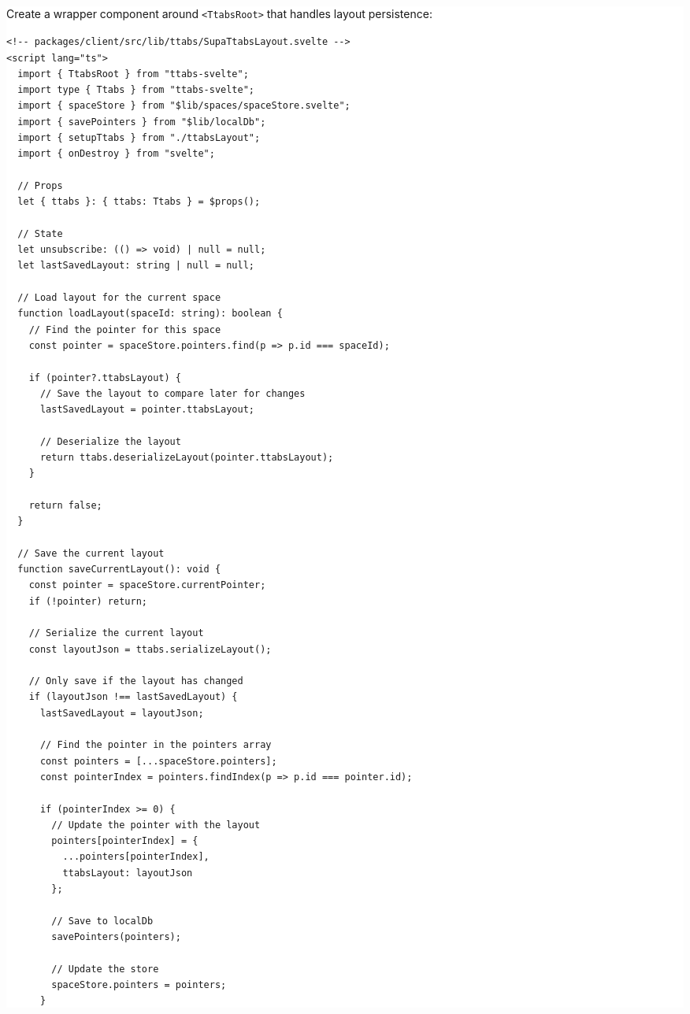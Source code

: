 Create a wrapper component around `<TtabsRoot>` that handles layout persistence:

```svelte
<!-- packages/client/src/lib/ttabs/SupaTtabsLayout.svelte -->
<script lang="ts">
  import { TtabsRoot } from "ttabs-svelte";
  import type { Ttabs } from "ttabs-svelte";
  import { spaceStore } from "$lib/spaces/spaceStore.svelte";
  import { savePointers } from "$lib/localDb";
  import { setupTtabs } from "./ttabsLayout";
  import { onDestroy } from "svelte";

  // Props
  let { ttabs }: { ttabs: Ttabs } = $props();

  // State
  let unsubscribe: (() => void) | null = null;
  let lastSavedLayout: string | null = null;

  // Load layout for the current space
  function loadLayout(spaceId: string): boolean {
    // Find the pointer for this space
    const pointer = spaceStore.pointers.find(p => p.id === spaceId);
    
    if (pointer?.ttabsLayout) {
      // Save the layout to compare later for changes
      lastSavedLayout = pointer.ttabsLayout;
      
      // Deserialize the layout
      return ttabs.deserializeLayout(pointer.ttabsLayout);
    }
    
    return false;
  }

  // Save the current layout
  function saveCurrentLayout(): void {
    const pointer = spaceStore.currentPointer;
    if (!pointer) return;
    
    // Serialize the current layout
    const layoutJson = ttabs.serializeLayout();
    
    // Only save if the layout has changed
    if (layoutJson !== lastSavedLayout) {
      lastSavedLayout = layoutJson;
      
      // Find the pointer in the pointers array
      const pointers = [...spaceStore.pointers];
      const pointerIndex = pointers.findIndex(p => p.id === pointer.id);
      
      if (pointerIndex >= 0) {
        // Update the pointer with the layout
        pointers[pointerIndex] = {
          ...pointers[pointerIndex],
          ttabsLayout: layoutJson
        };
        
        // Save to localDb
        savePointers(pointers);
        
        // Update the store
        spaceStore.pointers = pointers;
      }
```